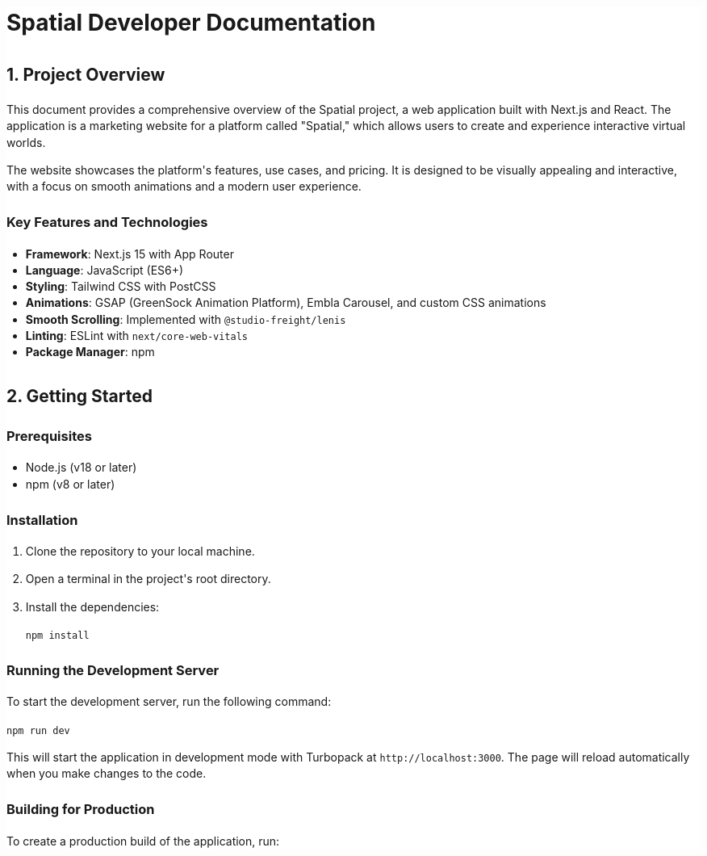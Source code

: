# Spatial Developer Documentation

## 1. Project Overview

This document provides a comprehensive overview of the Spatial project, a web application built with Next.js and React. The application is a marketing website for a platform called "Spatial," which allows users to create and experience interactive virtual worlds.

The website showcases the platform's features, use cases, and pricing. It is designed to be visually appealing and interactive, with a focus on smooth animations and a modern user experience.

### Key Features and Technologies

- **Framework**: Next.js 15 with App Router
- **Language**: JavaScript (ES6+)
- **Styling**: Tailwind CSS with PostCSS
- **Animations**: GSAP (GreenSock Animation Platform), Embla Carousel, and custom CSS animations
- **Smooth Scrolling**: Implemented with `@studio-freight/lenis`
- **Linting**: ESLint with `next/core-web-vitals`
- **Package Manager**: npm

## 2. Getting Started

### Prerequisites

- Node.js (v18 or later)
- npm (v8 or later)

### Installation

1.  Clone the repository to your local machine.
2.  Open a terminal in the project's root directory.
3.  Install the dependencies:

    ```bash
    npm install
    ```

### Running the Development Server

To start the development server, run the following command:

```bash
npm run dev
```

This will start the application in development mode with Turbopack at `http://localhost:3000`. The page will reload automatically when you make changes to the code.

### Building for Production

To create a production build of the application, run:
